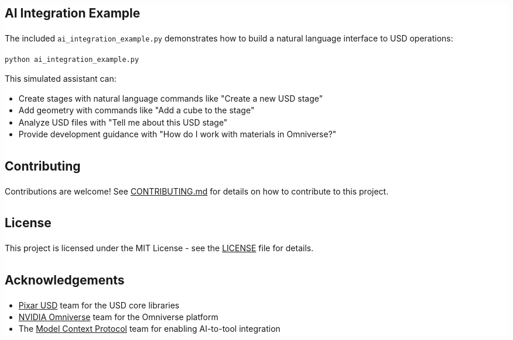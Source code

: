 ## AI Integration Example

The included `ai_integration_example.py` demonstrates how to build a natural language interface to USD operations:

```bash
python ai_integration_example.py
```

This simulated assistant can:
- Create stages with natural language commands like "Create a new USD stage"
- Add geometry with commands like "Add a cube to the stage"
- Analyze USD files with "Tell me about this USD stage"
- Provide development guidance with "How do I work with materials in Omniverse?"

## Contributing

Contributions are welcome! See [CONTRIBUTING.md](CONTRIBUTING.md) for details on how to contribute to this project.

## License

This project is licensed under the MIT License - see the [LICENSE](LICENSE) file for details.

## Acknowledgements

- [Pixar USD](https://openusd.org) team for the USD core libraries
- [NVIDIA Omniverse](https://developer.nvidia.com/omniverse) team for the Omniverse platform
- The [Model Context Protocol](https://modelcontextprotocol.io) team for enabling AI-to-tool integration 